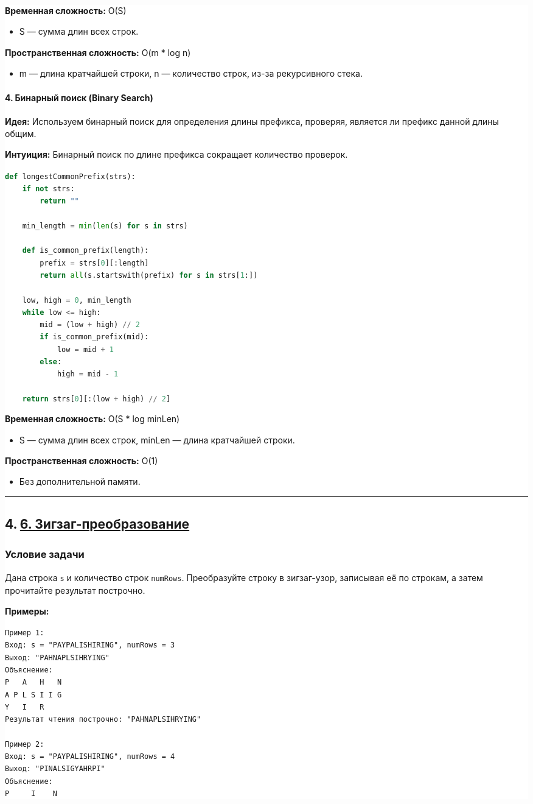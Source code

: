**Временная сложность:** O(S)  
- S — сумма длин всех строк.

**Пространственная сложность:** O(m * log n)  
- m — длина кратчайшей строки, n — количество строк, из-за рекурсивного стека.

#### 4. Бинарный поиск (Binary Search)

**Идея:** Используем бинарный поиск для определения длины префикса, проверяя, является ли префикс данной длины общим.

**Интуиция:** Бинарный поиск по длине префикса сокращает количество проверок.

```python
def longestCommonPrefix(strs):
    if not strs:
        return ""
    
    min_length = min(len(s) for s in strs)
    
    def is_common_prefix(length):
        prefix = strs[0][:length]
        return all(s.startswith(prefix) for s in strs[1:])
    
    low, high = 0, min_length
    while low <= high:
        mid = (low + high) // 2
        if is_common_prefix(mid):
            low = mid + 1
        else:
            high = mid - 1
    
    return strs[0][:(low + high) // 2]
```

**Временная сложность:** O(S * log minLen)  
- S — сумма длин всех строк, minLen — длина кратчайшей строки.

**Пространственная сложность:** O(1)  
- Без дополнительной памяти.

---
## 4. [6. Зигзаг-преобразование](https://leetcode.com/problems/zigzag-conversion/)

### Условие задачи

Дана строка `s` и количество строк `numRows`. Преобразуйте строку в зигзаг-узор, записывая её по строкам, а затем прочитайте результат построчно.

**Примеры:**

```
Пример 1:
Вход: s = "PAYPALISHIRING", numRows = 3
Выход: "PAHNAPLSIHRYING"
Объяснение:
P   A   H   N
A P L S I I G
Y   I   R
Результат чтения построчно: "PAHNAPLSIHRYING"

Пример 2:
Вход: s = "PAYPALISHIRING", numRows = 4
Выход: "PINALSIGYAHRPI"
Объяснение:
P     I    N
```